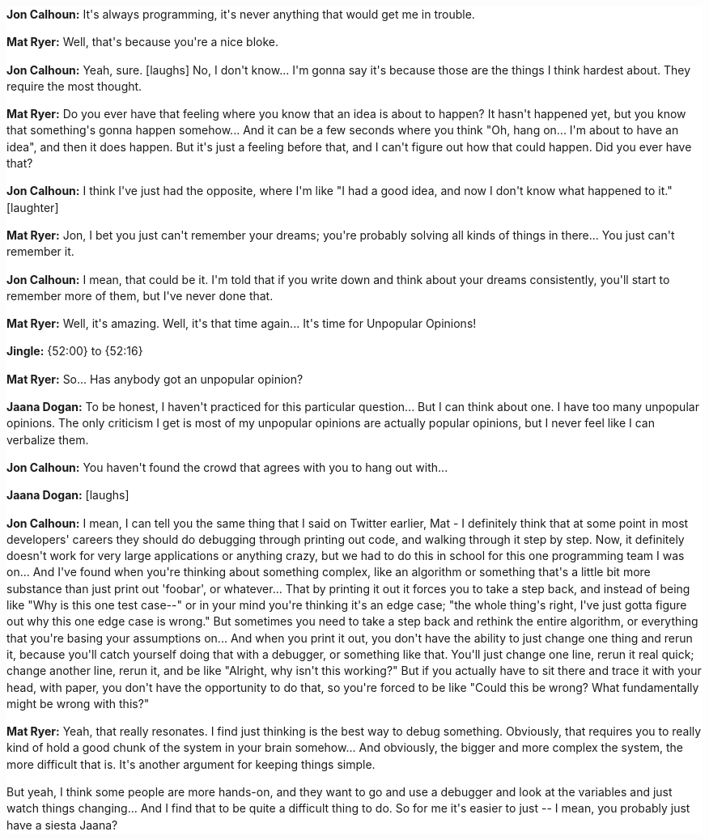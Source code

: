 **Jon Calhoun:** It's always programming, it's never anything that would get me in trouble.

**Mat Ryer:** Well, that's because you're a nice bloke.

**Jon Calhoun:** Yeah, sure. \[laughs\] No, I don't know... I'm gonna say it's because those are the things I think hardest about. They require the most thought.

**Mat Ryer:** Do you ever have that feeling where you know that an idea is about to happen? It hasn't happened yet, but you know that something's gonna happen somehow... And it can be a few seconds where you think "Oh, hang on... I'm about to have an idea", and then it does happen. But it's just a feeling before that, and I can't figure out how that could happen. Did you ever have that?

**Jon Calhoun:** I think I've just had the opposite, where I'm like "I had a good idea, and now I don't know what happened to it." \[laughter\]

**Mat Ryer:** Jon, I bet you just can't remember your dreams; you're probably solving all kinds of things in there... You just can't remember it.

**Jon Calhoun:** I mean, that could be it. I'm told that if you write down and think about your dreams consistently, you'll start to remember more of them, but I've never done that.

**Mat Ryer:** Well, it's amazing. Well, it's that time again... It's time for Unpopular Opinions!

**Jingle:** \{52:00\} to \{52:16\}

**Mat Ryer:** So... Has anybody got an unpopular opinion?

**Jaana Dogan:** To be honest, I haven't practiced for this particular question... But I can think about one. I have too many unpopular opinions. The only criticism I get is most of my unpopular opinions are actually popular opinions, but I never feel like I can verbalize them.

**Jon Calhoun:** You haven't found the crowd that agrees with you to hang out with...

**Jaana Dogan:** \[laughs\]

**Jon Calhoun:** I mean, I can tell you the same thing that I said on Twitter earlier, Mat - I definitely think that at some point in most developers' careers they should do debugging through printing out code, and walking through it step by step. Now, it definitely doesn't work for very large applications or anything crazy, but we had to do this in school for this one programming team I was on... And I've found when you're thinking about something complex, like an algorithm or something that's a little bit more substance than just print out 'foobar', or whatever... That by printing it out it forces you to take a step back, and instead of being like "Why is this one test case--" or in your mind you're thinking it's an edge case; "the whole thing's right, I've just gotta figure out why this one edge case is wrong." But sometimes you need to take a step back and rethink the entire algorithm, or everything that you're basing your assumptions on... And when you print it out, you don't have the ability to just change one thing and rerun it, because you'll catch yourself doing that with a debugger, or something like that. You'll just change one line, rerun it real quick; change another line, rerun it, and be like "Alright, why isn't this working?" But if you actually have to sit there and trace it with your head, with paper, you don't have the opportunity to do that, so you're forced to be like "Could this be wrong? What fundamentally might be wrong with this?"

**Mat Ryer:** Yeah, that really resonates. I find just thinking is the best way to debug something. Obviously, that requires you to really kind of hold a good chunk of the system in your brain somehow... And obviously, the bigger and more complex the system, the more difficult that is. It's another argument for keeping things simple.

But yeah, I think some people are more hands-on, and they want to go and use a debugger and look at the variables and just watch things changing... And I find that to be quite a difficult thing to do. So for me it's easier to just -- I mean, you probably just have a siesta Jaana?
